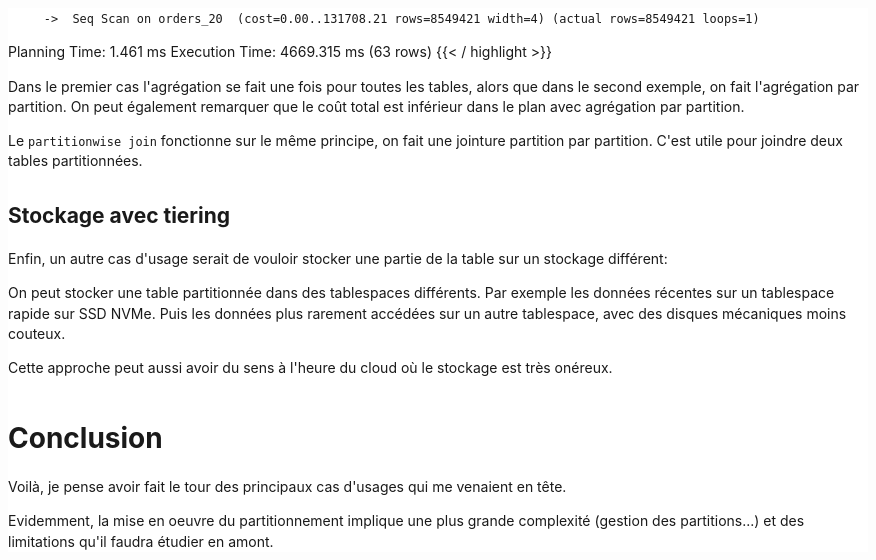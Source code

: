          ->  Seq Scan on orders_20  (cost=0.00..131708.21 rows=8549421 width=4) (actual rows=8549421 loops=1)
 Planning Time: 1.461 ms
 Execution Time: 4669.315 ms
(63 rows)
{{< / highlight >}}

Dans le premier cas l'agrégation se fait une fois pour toutes les tables, alors que dans le second exemple, on fait l'agrégation par partition.
On peut également remarquer que le coût total est inférieur dans le plan avec agrégation par partition.

Le `partitionwise join` fonctionne sur le même principe, on fait une jointure partition par partition. C'est utile pour joindre deux tables partitionnées.


## Stockage avec tiering

Enfin, un autre cas d'usage serait de vouloir stocker une partie de la table sur un stockage différent:

On peut stocker une table partitionnée dans des tablespaces différents. Par exemple les données récentes sur un tablespace rapide sur SSD NVMe.
Puis les données plus rarement accédées sur un autre tablespace, avec des disques mécaniques moins couteux.

Cette approche peut aussi avoir du sens à l'heure du cloud où le stockage est très onéreux.

# Conclusion

Voilà, je pense avoir fait le tour des principaux cas d'usages qui me venaient en tête.

Evidemment, la mise en oeuvre du partitionnement implique une plus grande complexité (gestion des partitions...)
et des limitations qu'il faudra étudier en amont.

[^1]: "BRIN indexes provide similar benefits to horizontal partitioning or sharding but without needing to explicitly declare partitions." - <https://en.wikipedia.org/wiki/Block_Range_Index>

